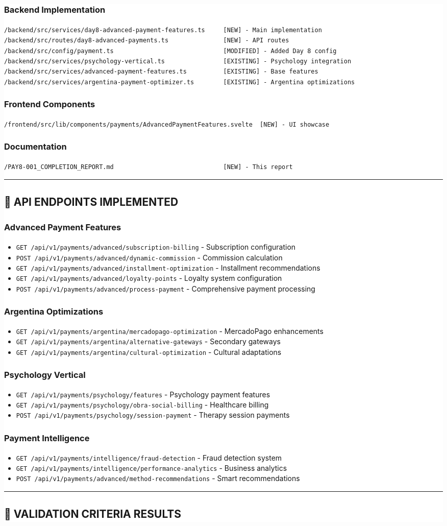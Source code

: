 ### Backend Implementation
```
/backend/src/services/day8-advanced-payment-features.ts     [NEW] - Main implementation
/backend/src/routes/day8-advanced-payments.ts               [NEW] - API routes
/backend/src/config/payment.ts                              [MODIFIED] - Added Day 8 config
/backend/src/services/psychology-vertical.ts                [EXISTING] - Psychology integration
/backend/src/services/advanced-payment-features.ts          [EXISTING] - Base features
/backend/src/services/argentina-payment-optimizer.ts        [EXISTING] - Argentina optimizations
```

### Frontend Components
```
/frontend/src/lib/components/payments/AdvancedPaymentFeatures.svelte  [NEW] - UI showcase
```

### Documentation
```
/PAY8-001_COMPLETION_REPORT.md                              [NEW] - This report
```

---

## 🔧 API ENDPOINTS IMPLEMENTED

### Advanced Payment Features
- `GET /api/v1/payments/advanced/subscription-billing` - Subscription configuration
- `POST /api/v1/payments/advanced/dynamic-commission` - Commission calculation
- `GET /api/v1/payments/advanced/installment-optimization` - Installment recommendations
- `GET /api/v1/payments/advanced/loyalty-points` - Loyalty system configuration
- `POST /api/v1/payments/advanced/process-payment` - Comprehensive payment processing

### Argentina Optimizations
- `GET /api/v1/payments/argentina/mercadopago-optimization` - MercadoPago enhancements
- `GET /api/v1/payments/argentina/alternative-gateways` - Secondary gateways
- `GET /api/v1/payments/argentina/cultural-optimization` - Cultural adaptations

### Psychology Vertical
- `GET /api/v1/payments/psychology/features` - Psychology payment features
- `GET /api/v1/payments/psychology/obra-social-billing` - Healthcare billing
- `POST /api/v1/payments/psychology/session-payment` - Therapy session payments

### Payment Intelligence
- `GET /api/v1/payments/intelligence/fraud-detection` - Fraud detection system
- `GET /api/v1/payments/intelligence/performance-analytics` - Business analytics
- `POST /api/v1/payments/advanced/method-recommendations` - Smart recommendations

---

## 🎯 VALIDATION CRITERIA RESULTS
